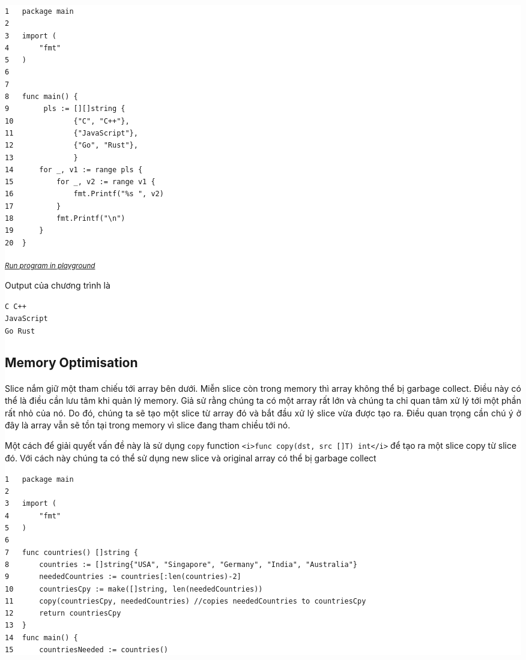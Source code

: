 ```golang
1   package main
2   
3   import (  
4       "fmt"
5   )
6
7
8   func main() {  
9        pls := [][]string {
10              {"C", "C++"},
11              {"JavaScript"},
12              {"Go", "Rust"},
13              }
14      for _, v1 := range pls {
15          for _, v2 := range v1 {
16              fmt.Printf("%s ", v2)
17          }
18          fmt.Printf("\n")
19      }
20  }
```
<sub>*[Run program in playground](https://play.golang.org/p/--p1AvNGwN)*</sub>

<p align="justify">
Output của chương trình là
</p>

```
C C++  
JavaScript  
Go Rust 
```

## Memory Optimisation
<p align="justify">
Slice nắm giữ một tham chiếu tới array bên dưới. Miễn slice còn trong memory thì array không thể bị garbage collect. Điều này có thể là điều cần lưu tâm khi quản lý memory. Giả sử rằng chúng ta có một array rất lớn và chúng ta chỉ quan tâm xử lý tới một phần rất nhỏ của nó. Do đó, chúng ta sẽ tạo một slice từ array đó và bắt đầu xử lý slice vừa được tạo ra. Điều quan trọng cần chú ý ở đây là array vẫn sẽ tồn tại trong memory vì slice đang tham chiều tới nó.

Một cách để giải quyết vấn đề này là sử dụng `copy` function `<i>func copy(dst, src []T) int</i>` để tạo ra một slice copy từ slice đó. Với cách này chúng ta có thể sử dụng new slice và original array có thể bị garbage collect
</p>

```golang
1   package main
2
3   import (  
4       "fmt"
5   )
6
7   func countries() []string {  
8       countries := []string{"USA", "Singapore", "Germany", "India", "Australia"}
9       neededCountries := countries[:len(countries)-2]
10      countriesCpy := make([]string, len(neededCountries))
11      copy(countriesCpy, neededCountries) //copies neededCountries to countriesCpy
12      return countriesCpy
13  }
14  func main() {  
15      countriesNeeded := countries()
```
